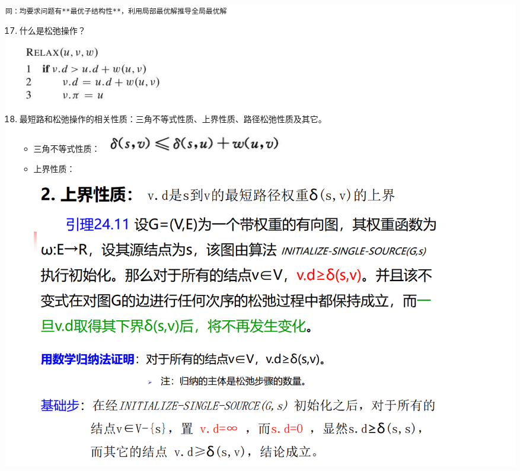     同：均要求问题有**最优子结构性**，利用局部最优解推导全局最优解

17. 什么是松弛操作？

    <img src="./笔记图片/image-20220506171330571.png" alt="image-20220506171330571" style="zoom:50%;" />

18. 最短路和松弛操作的相关性质：三角不等式性质、上界性质、路径松弛性质及其它。

    * 三角不等式性质：<img src="笔记图片/image-20220506171751864.png" alt="image-20220506171751864" style="zoom:50%;" />

    * 上界性质：

      <img src="./笔记图片/image-20220507100317163.png" alt="image-20220507100317163" style="zoom:67%;" />
